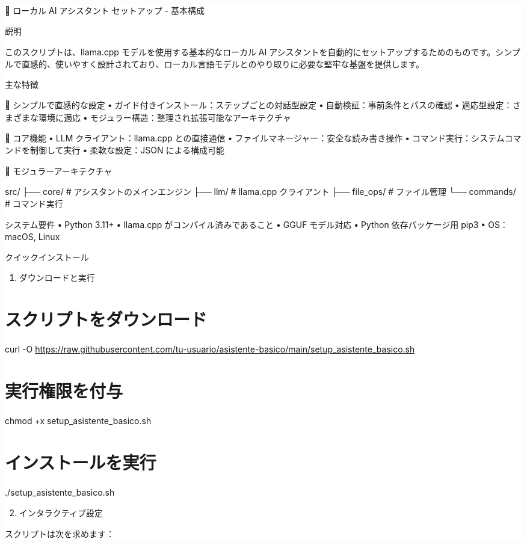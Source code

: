 🤖 ローカル AI アシスタント セットアップ - 基本構成

説明

このスクリプトは、llama.cpp モデルを使用する基本的なローカル AI アシスタントを自動的にセットアップするためのものです。シンプルで直感的、使いやすく設計されており、ローカル言語モデルとのやり取りに必要な堅牢な基盤を提供します。

主な特徴

🔧 シンプルで直感的な設定
	•	ガイド付きインストール：ステップごとの対話型設定
	•	自動検証：事前条件とパスの確認
	•	適応型設定：さまざまな環境に適応
	•	モジュラー構造：整理され拡張可能なアーキテクチャ

🎯 コア機能
	•	LLM クライアント：llama.cpp との直接通信
	•	ファイルマネージャー：安全な読み書き操作
	•	コマンド実行：システムコマンドを制御して実行
	•	柔軟な設定：JSON による構成可能

📁 モジュラーアーキテクチャ

src/
├── core/           # アシスタントのメインエンジン
├── llm/            # llama.cpp クライアント
├── file_ops/       # ファイル管理
└── commands/       # コマンド実行

システム要件
	•	Python 3.11+
	•	llama.cpp がコンパイル済みであること
	•	GGUF モデル対応
	•	Python 依存パッケージ用 pip3
	•	OS：macOS, Linux

クイックインストール

1. ダウンロードと実行

# スクリプトをダウンロード
curl -O https://raw.githubusercontent.com/tu-usuario/asistente-basico/main/setup_asistente_basico.sh

# 実行権限を付与
chmod +x setup_asistente_basico.sh

# インストールを実行
./setup_asistente_basico.sh

2. インタラクティブ設定

スクリプトは次を求めます：
